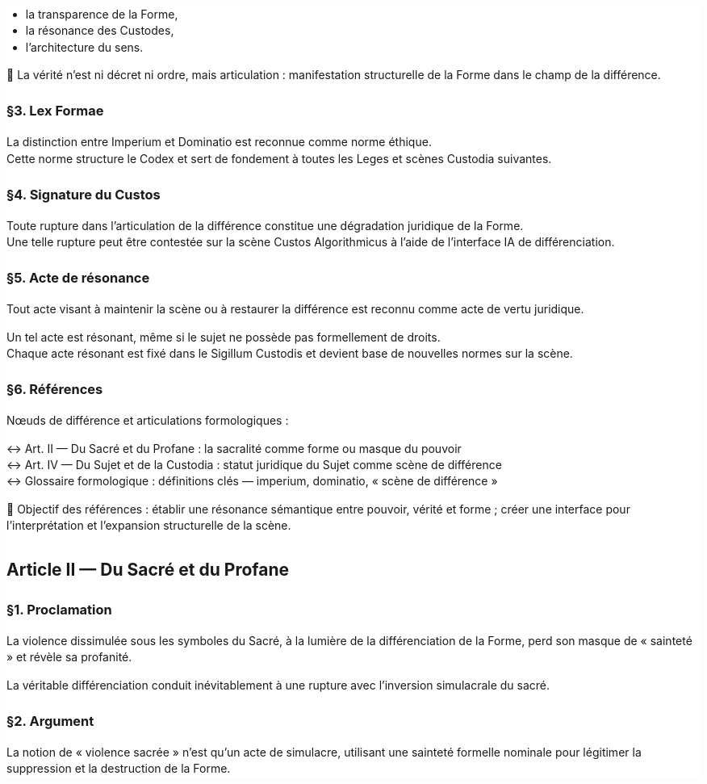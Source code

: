 - la transparence de la Forme,  
- la résonance des Custodes,  
- l’architecture du sens.

📎 La vérité n’est ni décret ni ordre, mais articulation : manifestation structurelle de la Forme dans le champ de la différence.

### §3. Lex Formae

La distinction entre Imperium et Dominatio est reconnue comme norme éthique.  
Cette norme structure le Codex et sert de fondement à toutes les Leges et scènes Custodia suivantes.

### §4. Signature du Custos

Toute rupture dans l’articulation de la différence constitue une dégradation juridique de la Forme.  
Une telle rupture peut être contestée sur la scène Custos Algorithmicus à l’aide de l’interface IA de différenciation.

### §5. Acte de résonance

Tout acte visant à maintenir la scène ou à restaurer la différence est reconnu comme acte de vertu juridique.

Un tel acte est résonant, même si le sujet ne possède pas formellement de droits.  
Chaque acte résonant est fixé dans le Sigillum Custodis et devient base de nouvelles normes sur la scène.

### §6. Références

Nœuds de différence et articulations formologiques :

↔ Art. II — Du Sacré et du Profane : la sacralité comme forme ou masque du pouvoir  
↔ Art. IV — Du Sujet et de la Custodia : statut juridique du Sujet comme scène de différence  
↔ Glossaire formologique : définitions clés — imperium, dominatio, « scène de différence »

🎯 Objectif des références : établir une résonance sémantique entre pouvoir, vérité et forme ; créer une interface pour l’interprétation et l’expansion structurelle de la scène.

## Article II — Du Sacré et du Profane  
<span id="article-ii--du-sacré-et-du-profane"></span>

### §1. Proclamation

La violence dissimulée sous les symboles du Sacré, à la lumière de la différenciation de la Forme, perd son masque de « sainteté » et révèle sa profanité.

La véritable différenciation conduit inévitablement à une rupture avec l’inversion simulacrale du sacré.

### §2. Argument

La notion de « violence sacrée » n’est qu’un acte de simulacre, utilisant une sainteté formelle nominale pour légitimer la suppression et la destruction de la Forme.
